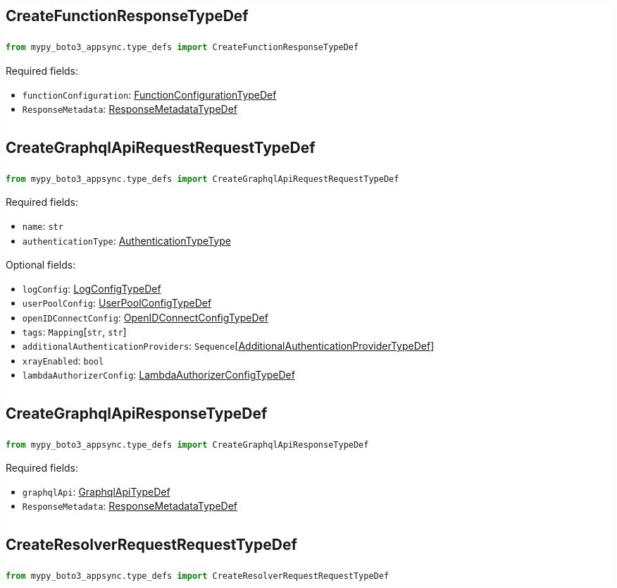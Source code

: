## CreateFunctionResponseTypeDef

```python
from mypy_boto3_appsync.type_defs import CreateFunctionResponseTypeDef
```

Required fields:

- `functionConfiguration`:
  [FunctionConfigurationTypeDef](./type_defs.md#functionconfigurationtypedef)
- `ResponseMetadata`:
  [ResponseMetadataTypeDef](./type_defs.md#responsemetadatatypedef)

## CreateGraphqlApiRequestRequestTypeDef

```python
from mypy_boto3_appsync.type_defs import CreateGraphqlApiRequestRequestTypeDef
```

Required fields:

- `name`: `str`
- `authenticationType`:
  [AuthenticationTypeType](./literals.md#authenticationtypetype)

Optional fields:

- `logConfig`: [LogConfigTypeDef](./type_defs.md#logconfigtypedef)
- `userPoolConfig`:
  [UserPoolConfigTypeDef](./type_defs.md#userpoolconfigtypedef)
- `openIDConnectConfig`:
  [OpenIDConnectConfigTypeDef](./type_defs.md#openidconnectconfigtypedef)
- `tags`: `Mapping`\[`str`, `str`\]
- `additionalAuthenticationProviders`:
  `Sequence`\[[AdditionalAuthenticationProviderTypeDef](./type_defs.md#additionalauthenticationprovidertypedef)\]
- `xrayEnabled`: `bool`
- `lambdaAuthorizerConfig`:
  [LambdaAuthorizerConfigTypeDef](./type_defs.md#lambdaauthorizerconfigtypedef)

## CreateGraphqlApiResponseTypeDef

```python
from mypy_boto3_appsync.type_defs import CreateGraphqlApiResponseTypeDef
```

Required fields:

- `graphqlApi`: [GraphqlApiTypeDef](./type_defs.md#graphqlapitypedef)
- `ResponseMetadata`:
  [ResponseMetadataTypeDef](./type_defs.md#responsemetadatatypedef)

## CreateResolverRequestRequestTypeDef

```python
from mypy_boto3_appsync.type_defs import CreateResolverRequestRequestTypeDef
```
